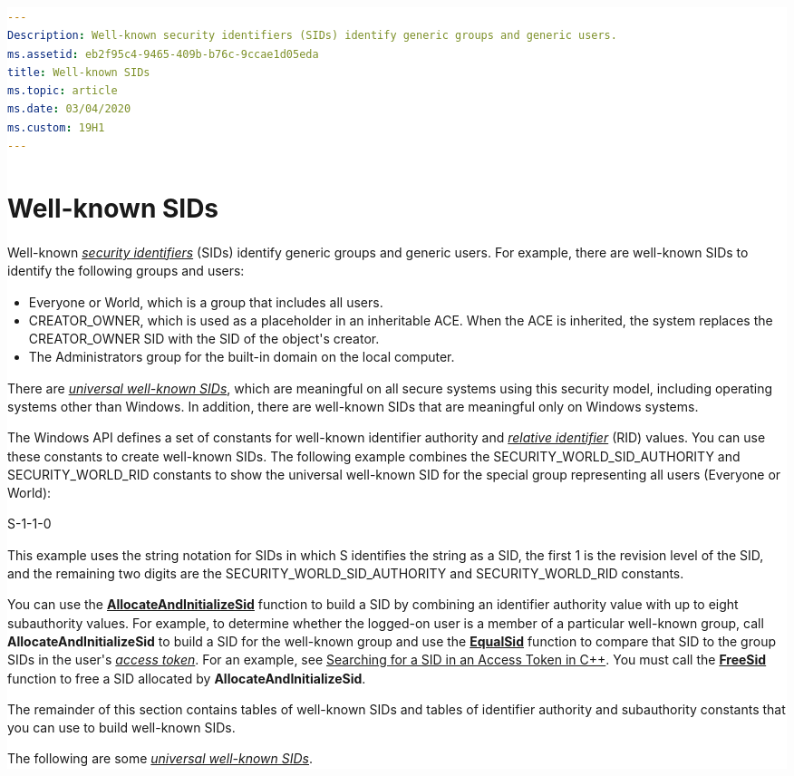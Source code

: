 ```yaml
---
Description: Well-known security identifiers (SIDs) identify generic groups and generic users.
ms.assetid: eb2f95c4-9465-409b-b76c-9ccae1d05eda
title: Well-known SIDs
ms.topic: article
ms.date: 03/04/2020
ms.custom: 19H1
---
```


# Well-known SIDs

Well-known [*security identifiers*](https://docs.microsoft.com/windows/desktop/SecGloss/s-gly) (SIDs) identify generic groups and generic users. For example, there are well-known SIDs to identify the following groups and users:

-   Everyone or World, which is a group that includes all users.
-   CREATOR\_OWNER, which is used as a placeholder in an inheritable ACE. When the ACE is inherited, the system replaces the CREATOR\_OWNER SID with the SID of the object's creator.
-   The Administrators group for the built-in domain on the local computer.

There are [*universal well-known SIDs*](https://docs.microsoft.com/windows/desktop/SecGloss/u-gly), which are meaningful on all secure systems using this security model, including operating systems other than Windows. In addition, there are well-known SIDs that are meaningful only on Windows systems.

The Windows API defines a set of constants for well-known identifier authority and [*relative identifier*](https://docs.microsoft.com/windows/desktop/SecGloss/r-gly) (RID) values. You can use these constants to create well-known SIDs. The following example combines the SECURITY\_WORLD\_SID\_AUTHORITY and SECURITY\_WORLD\_RID constants to show the universal well-known SID for the special group representing all users (Everyone or World):

S-1-1-0

This example uses the string notation for SIDs in which S identifies the string as a SID, the first 1 is the revision level of the SID, and the remaining two digits are the SECURITY\_WORLD\_SID\_AUTHORITY and SECURITY\_WORLD\_RID constants.

You can use the [**AllocateAndInitializeSid**](https://msdn.microsoft.com/library/Aa375213(v=VS.85).aspx) function to build a SID by combining an identifier authority value with up to eight subauthority values. For example, to determine whether the logged-on user is a member of a particular well-known group, call **AllocateAndInitializeSid** to build a SID for the well-known group and use the [**EqualSid**](https://msdn.microsoft.com/library/Aa446622(v=VS.85).aspx) function to compare that SID to the group SIDs in the user's [*access token*](https://docs.microsoft.com/windows/desktop/SecGloss/a-gly). For an example, see [Searching for a SID in an Access Token in C++](searching-for-a-sid-in-an-access-token-in-c--.md). You must call the [**FreeSid**](https://msdn.microsoft.com/library/Aa446631(v=VS.85).aspx) function to free a SID allocated by **AllocateAndInitializeSid**.

The remainder of this section contains tables of well-known SIDs and tables of identifier authority and subauthority constants that you can use to build well-known SIDs.

The following are some [*universal well-known SIDs*](https://docs.microsoft.com/windows/desktop/SecGloss/u-gly).
